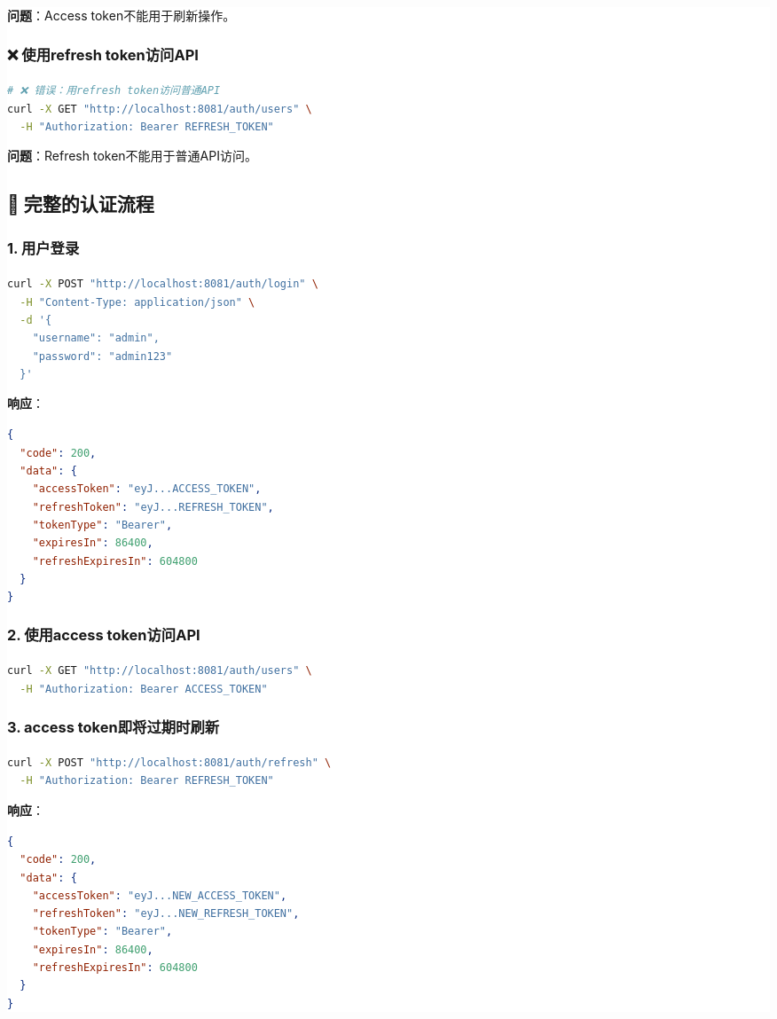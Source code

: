 **问题**：Access token不能用于刷新操作。

### ❌ 使用refresh token访问API
```bash
# ❌ 错误：用refresh token访问普通API
curl -X GET "http://localhost:8081/auth/users" \
  -H "Authorization: Bearer REFRESH_TOKEN"
```

**问题**：Refresh token不能用于普通API访问。

## 🔄 完整的认证流程

### 1. 用户登录
```bash
curl -X POST "http://localhost:8081/auth/login" \
  -H "Content-Type: application/json" \
  -d '{
    "username": "admin",
    "password": "admin123"
  }'
```

**响应**：
```json
{
  "code": 200,
  "data": {
    "accessToken": "eyJ...ACCESS_TOKEN",
    "refreshToken": "eyJ...REFRESH_TOKEN",
    "tokenType": "Bearer",
    "expiresIn": 86400,
    "refreshExpiresIn": 604800
  }
}
```

### 2. 使用access token访问API
```bash
curl -X GET "http://localhost:8081/auth/users" \
  -H "Authorization: Bearer ACCESS_TOKEN"
```

### 3. access token即将过期时刷新
```bash
curl -X POST "http://localhost:8081/auth/refresh" \
  -H "Authorization: Bearer REFRESH_TOKEN"
```

**响应**：
```json
{
  "code": 200,
  "data": {
    "accessToken": "eyJ...NEW_ACCESS_TOKEN",
    "refreshToken": "eyJ...NEW_REFRESH_TOKEN",
    "tokenType": "Bearer",
    "expiresIn": 86400,
    "refreshExpiresIn": 604800
  }
}
```

